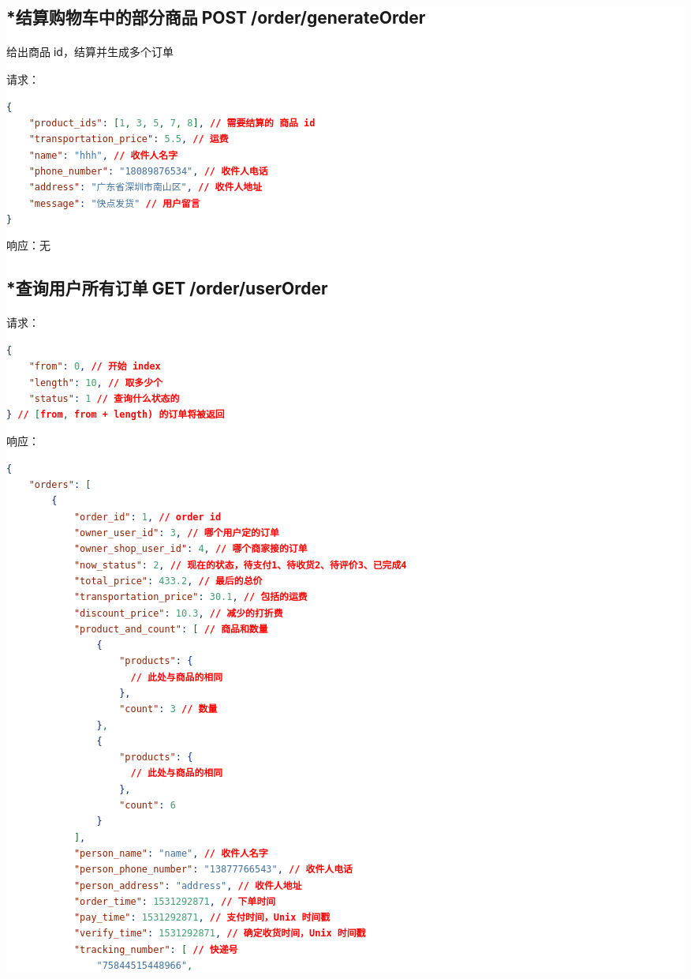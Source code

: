 ## *结算购物车中的部分商品 POST /order/generateOrder

给出商品 id，结算并生成多个订单

请求：

```json
{
    "product_ids": [1, 3, 5, 7, 8], // 需要结算的 商品 id
    "transportation_price": 5.5, // 运费
    "name": "hhh", // 收件人名字
    "phone_number": "18089876534", // 收件人电话
    "address": "广东省深圳市南山区", // 收件人地址
    "message": "快点发货" // 用户留言
}
```

响应：无

## *查询用户所有订单 GET /order/userOrder

请求：

```json
{
	"from": 0, // 开始 index
	"length": 10, // 取多少个
    "status": 1 // 查询什么状态的
} // [from, from + length) 的订单将被返回
```

响应：

```json
{
    "orders": [
        {
            "order_id": 1, // order id
            "owner_user_id": 3, // 哪个用户定的订单
            "owner_shop_user_id": 4, // 哪个商家接的订单
            "now_status": 2, // 现在的状态，待支付1、待收货2、待评价3、已完成4
            "total_price": 433.2, // 最后的总价
            "transportation_price": 30.1, // 包括的运费
            "discount_price": 10.3, // 减少的打折费
            "product_and_count": [ // 商品和数量
                {
                    "products": {
                      // 此处与商品的相同  
                    },
                    "count": 3 // 数量
                },
                {
                    "products": {
                      // 此处与商品的相同  
                    },
                    "count": 6
                }
            ],
            "person_name": "name", // 收件人名字
            "person_phone_number": "13877766543", // 收件人电话
            "person_address": "address", // 收件人地址
            "order_time": 1531292871, // 下单时间
            "pay_time": 1531292871, // 支付时间，Unix 时间戳
            "verify_time": 1531292871, // 确定收货时间，Unix 时间戳
            "tracking_number": [ // 快递号
                "75844515448966",
```